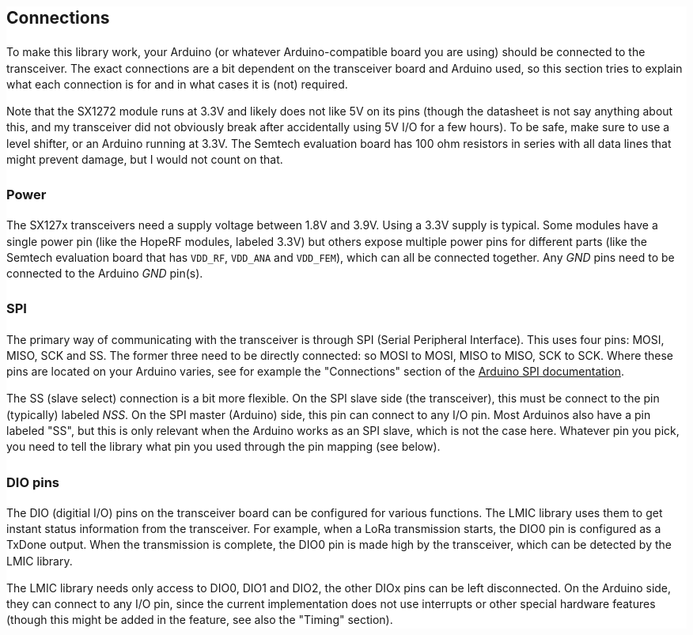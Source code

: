 ## Connections

To make this library work, your Arduino (or whatever Arduino-compatible
board you are using) should be connected to the transceiver. The exact
connections are a bit dependent on the transceiver board and Arduino
used, so this section tries to explain what each connection is for and
in what cases it is (not) required.

Note that the SX1272 module runs at 3.3V and likely does not like 5V on
its pins (though the datasheet is not say anything about this, and my
transceiver did not obviously break after accidentally using 5V I/O for
a few hours). To be safe, make sure to use a level shifter, or an
Arduino running at 3.3V. The Semtech evaluation board has 100 ohm resistors in
series with all data lines that might prevent damage, but I would not
count on that.

### Power

The SX127x transceivers need a supply voltage between 1.8V and 3.9V.
Using a 3.3V supply is typical. Some modules have a single power pin
(like the HopeRF modules, labeled 3.3V) but others expose multiple power
pins for different parts (like the Semtech evaluation board that has
`VDD_RF`, `VDD_ANA` and `VDD_FEM`), which can all be connected together.
Any _GND_ pins need to be connected to the Arduino _GND_ pin(s).

### SPI

The primary way of communicating with the transceiver is through SPI
(Serial Peripheral Interface). This uses four pins: MOSI, MISO, SCK and
SS. The former three need to be directly connected: so MOSI to MOSI,
MISO to MISO, SCK to SCK. Where these pins are located on your Arduino
varies, see for example the "Connections" section of the [Arduino SPI
documentation](SPI).

The SS (slave select) connection is a bit more flexible. On the SPI
slave side (the transceiver), this must be connect to the pin
(typically) labeled _NSS_. On the SPI master (Arduino) side, this pin
can connect to any I/O pin. Most Arduinos also have a pin labeled "SS",
but this is only relevant when the Arduino works as an SPI slave, which
is not the case here. Whatever pin you pick, you need to tell the
library what pin you used through the pin mapping (see below).

[SPI]: https://www.arduino.cc/en/Reference/SPI

### DIO pins

The DIO (digitial I/O) pins on the transceiver board can be configured
for various functions. The LMIC library uses them to get instant status
information from the transceiver. For example, when a LoRa transmission
starts, the DIO0 pin is configured as a TxDone output. When the
transmission is complete, the DIO0 pin is made high by the transceiver,
which can be detected by the LMIC library.

The LMIC library needs only access to DIO0, DIO1 and DIO2, the other
DIOx pins can be left disconnected. On the Arduino side, they can
connect to any I/O pin, since the current implementation does not use
interrupts or other special hardware features (though this might be
added in the feature, see also the "Timing" section).
